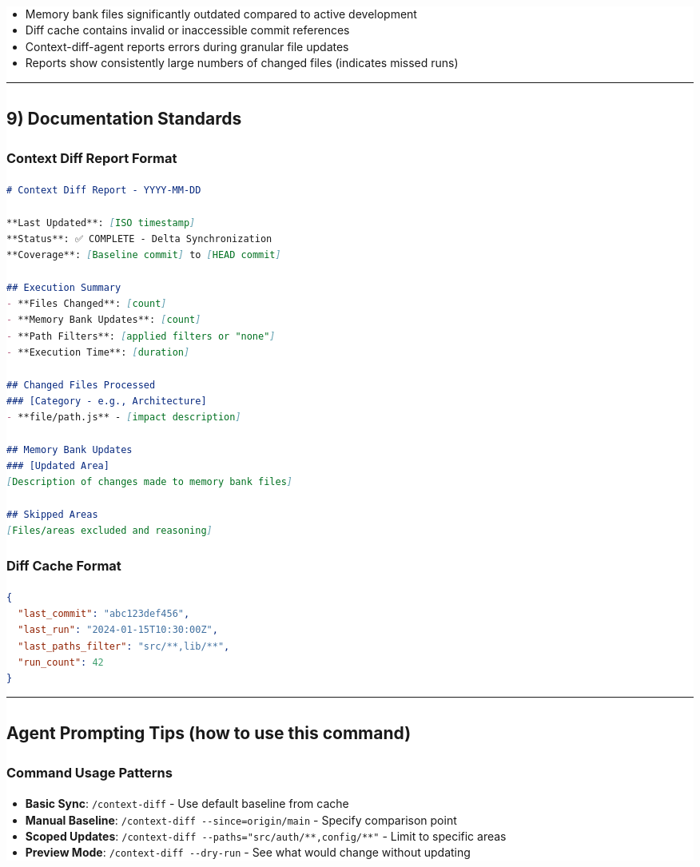 - Memory bank files significantly outdated compared to active development
- Diff cache contains invalid or inaccessible commit references
- Context-diff-agent reports errors during granular file updates
- Reports show consistently large numbers of changed files (indicates missed runs)

---

## 9) Documentation Standards

### Context Diff Report Format

```markdown
# Context Diff Report - YYYY-MM-DD

**Last Updated**: [ISO timestamp]
**Status**: ✅ COMPLETE - Delta Synchronization
**Coverage**: [Baseline commit] to [HEAD commit]

## Execution Summary
- **Files Changed**: [count] 
- **Memory Bank Updates**: [count]
- **Path Filters**: [applied filters or "none"]
- **Execution Time**: [duration]

## Changed Files Processed
### [Category - e.g., Architecture]
- **file/path.js** - [impact description]

## Memory Bank Updates
### [Updated Area]
[Description of changes made to memory bank files]

## Skipped Areas  
[Files/areas excluded and reasoning]
```

### Diff Cache Format

```json
{
  "last_commit": "abc123def456",
  "last_run": "2024-01-15T10:30:00Z", 
  "last_paths_filter": "src/**,lib/**",
  "run_count": 42
}
```

---

## Agent Prompting Tips (how to use this command)

### Command Usage Patterns
- **Basic Sync**: `/context-diff` - Use default baseline from cache
- **Manual Baseline**: `/context-diff --since=origin/main` - Specify comparison point
- **Scoped Updates**: `/context-diff --paths="src/auth/**,config/**"` - Limit to specific areas
- **Preview Mode**: `/context-diff --dry-run` - See what would change without updating
